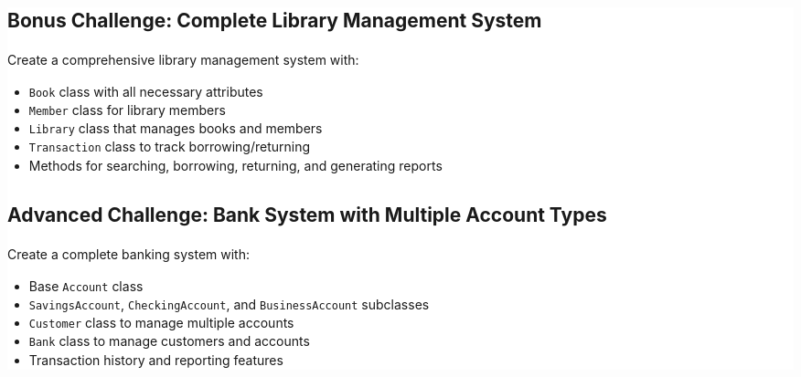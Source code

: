 ## Bonus Challenge: Complete Library Management System
Create a comprehensive library management system with:
- `Book` class with all necessary attributes
- `Member` class for library members
- `Library` class that manages books and members
- `Transaction` class to track borrowing/returning
- Methods for searching, borrowing, returning, and generating reports

```python
```

## Advanced Challenge: Bank System with Multiple Account Types
Create a complete banking system with:
- Base `Account` class
- `SavingsAccount`, `CheckingAccount`, and `BusinessAccount` subclasses
- `Customer` class to manage multiple accounts
- `Bank` class to manage customers and accounts
- Transaction history and reporting features

```python
```
